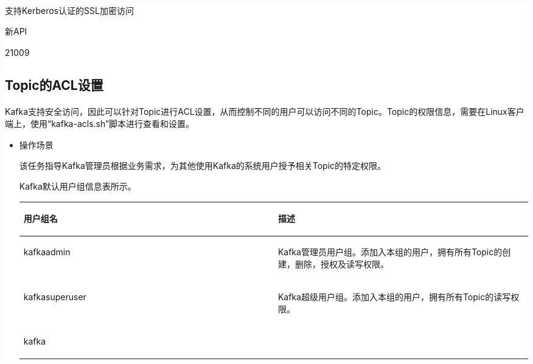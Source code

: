 <td class="cellrowborder" valign="top" width="42.42424242424242%" headers="mcps1.1.5.1.2 "><p id="zh-cn_topic_0167274777_p20892189102411"><a name="zh-cn_topic_0167274777_p20892189102411"></a><a name="zh-cn_topic_0167274777_p20892189102411"></a>支持Kerberos认证的SSL加密访问</p>
</td>
<td class="cellrowborder" valign="top" width="20.202020202020204%" headers="mcps1.1.5.1.3 "><p id="zh-cn_topic_0167274777_p14545748102411"><a name="zh-cn_topic_0167274777_p14545748102411"></a><a name="zh-cn_topic_0167274777_p14545748102411"></a>新API</p>
</td>
<td class="cellrowborder" valign="top" width="15.151515151515152%" headers="mcps1.1.5.1.4 "><p id="zh-cn_topic_0167274777_p37354931102411"><a name="zh-cn_topic_0167274777_p37354931102411"></a><a name="zh-cn_topic_0167274777_p37354931102411"></a>21009</p>
</td>
</tr>
</tbody>
</table>

## Topic的ACL设置<a name="zh-cn_topic_0167274777_section4369201210649"></a>

Kafka支持安全访问，因此可以针对Topic进行ACL设置，从而控制不同的用户可以访问不同的Topic。Topic的权限信息，需要在Linux客户端上，使用“kafka-acls.sh”脚本进行查看和设置。

-   操作场景

    该任务指导Kafka管理员根据业务需求，为其他使用Kafka的系统用户授予相关Topic的特定权限。

    Kafka默认用户组信息表所示。

    <a name="zh-cn_topic_0167274777_table36325152105322"></a>
    <table><thead align="left"><tr id="zh-cn_topic_0167274777_row30425378105322"><th class="cellrowborder" valign="top" width="50%" id="mcps1.1.3.1.1"><p id="zh-cn_topic_0167274777_p48536539105322"><a name="zh-cn_topic_0167274777_p48536539105322"></a><a name="zh-cn_topic_0167274777_p48536539105322"></a><strong id="zh-cn_topic_0167274777_b34175671105322"><a name="zh-cn_topic_0167274777_b34175671105322"></a><a name="zh-cn_topic_0167274777_b34175671105322"></a>用户组名</strong></p>
    </th>
    <th class="cellrowborder" valign="top" width="50%" id="mcps1.1.3.1.2"><p id="zh-cn_topic_0167274777_p16765946105322"><a name="zh-cn_topic_0167274777_p16765946105322"></a><a name="zh-cn_topic_0167274777_p16765946105322"></a><strong id="zh-cn_topic_0167274777_b16675787105322"><a name="zh-cn_topic_0167274777_b16675787105322"></a><a name="zh-cn_topic_0167274777_b16675787105322"></a>描述</strong></p>
    </th>
    </tr>
    </thead>
    <tbody><tr id="zh-cn_topic_0167274777_row8561489105322"><td class="cellrowborder" valign="top" width="50%" headers="mcps1.1.3.1.1 "><p id="zh-cn_topic_0167274777_p22392045105322"><a name="zh-cn_topic_0167274777_p22392045105322"></a><a name="zh-cn_topic_0167274777_p22392045105322"></a>kafkaadmin</p>
    </td>
    <td class="cellrowborder" valign="top" width="50%" headers="mcps1.1.3.1.2 "><p id="zh-cn_topic_0167274777_p1816324105322"><a name="zh-cn_topic_0167274777_p1816324105322"></a><a name="zh-cn_topic_0167274777_p1816324105322"></a>Kafka管理员用户组。添加入本组的用户，拥有所有Topic的创建，删除，授权及读写权限。</p>
    </td>
    </tr>
    <tr id="zh-cn_topic_0167274777_row16346922105322"><td class="cellrowborder" valign="top" width="50%" headers="mcps1.1.3.1.1 "><p id="zh-cn_topic_0167274777_p49032328105322"><a name="zh-cn_topic_0167274777_p49032328105322"></a><a name="zh-cn_topic_0167274777_p49032328105322"></a>kafkasuperuser</p>
    </td>
    <td class="cellrowborder" valign="top" width="50%" headers="mcps1.1.3.1.2 "><p id="zh-cn_topic_0167274777_p12195606105322"><a name="zh-cn_topic_0167274777_p12195606105322"></a><a name="zh-cn_topic_0167274777_p12195606105322"></a>Kafka超级用户组。添加入本组的用户，拥有所有Topic的读写权限。</p>
    </td>
    </tr>
    <tr id="zh-cn_topic_0167274777_row42651590105322"><td class="cellrowborder" valign="top" width="50%" headers="mcps1.1.3.1.1 "><p id="zh-cn_topic_0167274777_p32226784105322"><a name="zh-cn_topic_0167274777_p32226784105322"></a><a name="zh-cn_topic_0167274777_p32226784105322"></a>kafka</p>
    </td>